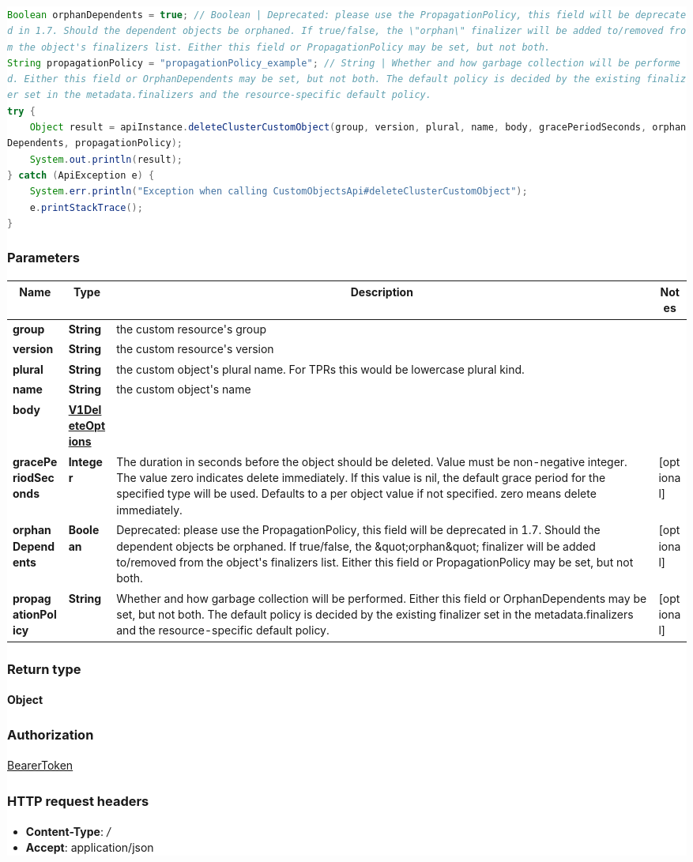 ```java
Boolean orphanDependents = true; // Boolean | Deprecated: please use the PropagationPolicy, this field will be deprecated in 1.7. Should the dependent objects be orphaned. If true/false, the \"orphan\" finalizer will be added to/removed from the object's finalizers list. Either this field or PropagationPolicy may be set, but not both.
String propagationPolicy = "propagationPolicy_example"; // String | Whether and how garbage collection will be performed. Either this field or OrphanDependents may be set, but not both. The default policy is decided by the existing finalizer set in the metadata.finalizers and the resource-specific default policy.
try {
    Object result = apiInstance.deleteClusterCustomObject(group, version, plural, name, body, gracePeriodSeconds, orphanDependents, propagationPolicy);
    System.out.println(result);
} catch (ApiException e) {
    System.err.println("Exception when calling CustomObjectsApi#deleteClusterCustomObject");
    e.printStackTrace();
}
```

### Parameters

Name | Type | Description  | Notes
------------- | ------------- | ------------- | -------------
 **group** | **String**| the custom resource&#39;s group |
 **version** | **String**| the custom resource&#39;s version |
 **plural** | **String**| the custom object&#39;s plural name. For TPRs this would be lowercase plural kind. |
 **name** | **String**| the custom object&#39;s name |
 **body** | [**V1DeleteOptions**](V1DeleteOptions.md)|  |
 **gracePeriodSeconds** | **Integer**| The duration in seconds before the object should be deleted. Value must be non-negative integer. The value zero indicates delete immediately. If this value is nil, the default grace period for the specified type will be used. Defaults to a per object value if not specified. zero means delete immediately. | [optional]
 **orphanDependents** | **Boolean**| Deprecated: please use the PropagationPolicy, this field will be deprecated in 1.7. Should the dependent objects be orphaned. If true/false, the \&quot;orphan\&quot; finalizer will be added to/removed from the object&#39;s finalizers list. Either this field or PropagationPolicy may be set, but not both. | [optional]
 **propagationPolicy** | **String**| Whether and how garbage collection will be performed. Either this field or OrphanDependents may be set, but not both. The default policy is decided by the existing finalizer set in the metadata.finalizers and the resource-specific default policy. | [optional]

### Return type

**Object**

### Authorization

[BearerToken](../README.md#BearerToken)

### HTTP request headers

 - **Content-Type**: */*
 - **Accept**: application/json

